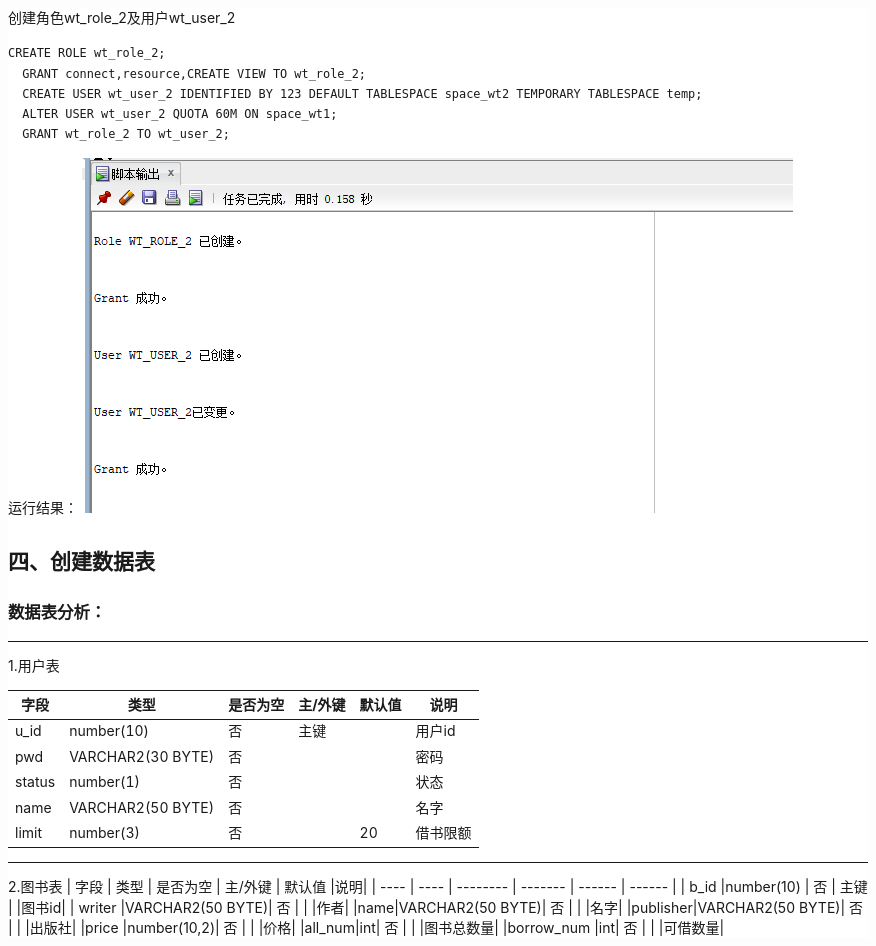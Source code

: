 创建角色wt_role_2及用户wt_user_2
```
CREATE ROLE wt_role_2;
  GRANT connect,resource,CREATE VIEW TO wt_role_2;
  CREATE USER wt_user_2 IDENTIFIED BY 123 DEFAULT TABLESPACE space_wt2 TEMPORARY TABLESPACE temp;
  ALTER USER wt_user_2 QUOTA 60M ON space_wt1;
  GRANT wt_role_2 TO wt_user_2;
```
运行结果：
![角色用户创建](img/3.2.png)

## 四、创建数据表
### 数据表分析：

***
1.用户表

| 字段 | 类型 | 是否为空 | 主/外键 | 默认值 |说明|
| ---- | ---- | -------- | ------- | ------ | ----- |
| u_id |number(10) |     否     |     主键    |        |用户id|
| pwd  |VARCHAR2(30 BYTE)|     否     |         |        |密码|
|status|number(1)|      否    |         |        |状态|
| name |VARCHAR2(50 BYTE)|      否    |         |        |名字|
|limit |number(3)|      否    |         |    20    |借书限额|

***
2.图书表
| 字段 | 类型 | 是否为空 | 主/外键 | 默认值 |说明|
| ---- | ---- | -------- | ------- | ------ | ------ |
| b_id |number(10) |     否     |     主键    |        |图书id|
| writer  |VARCHAR2(50 BYTE)|     否     |         |        |作者|
|name|VARCHAR2(50 BYTE)|      否    |         |        |名字|
|publisher|VARCHAR2(50 BYTE)|      否    |         |        |出版社|
|price |number(10,2)|      否    |         |        |价格|
|all_num|int|      否    |         |        |图书总数量|
|borrow_num |int|      否    |         |        |可借数量|